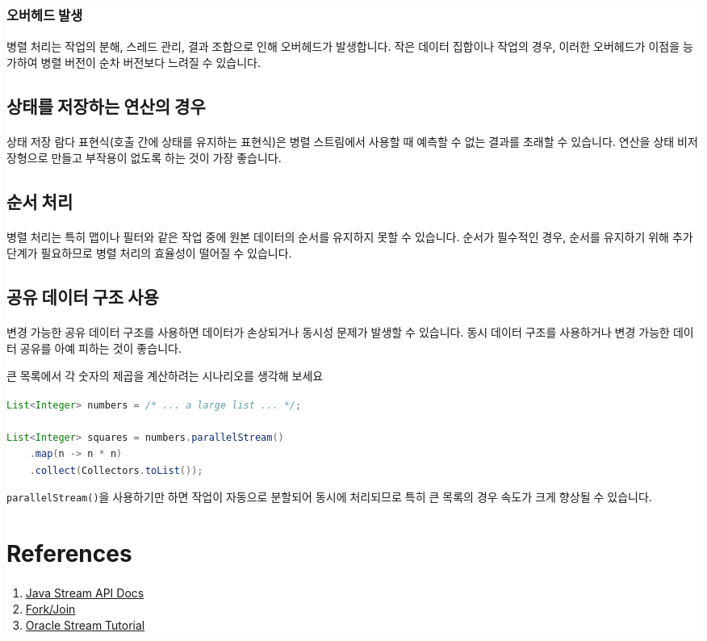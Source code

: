 ### 오버헤드 발생
병렬 처리는 작업의 분해, 스레드 관리, 결과 조합으로 인해 오버헤드가 발생합니다. 
작은 데이터 집합이나 작업의 경우, 이러한 오버헤드가 이점을 능가하여 병렬 버전이 순차 버전보다 느려질 수 있습니다.

## 상태를 저장하는 연산의 경우
상태 저장 람다 표현식(호출 간에 상태를 유지하는 표현식)은 병렬 스트림에서 사용할 때 예측할 수 없는 결과를 초래할 수 있습니다. 
연산을 상태 비저장형으로 만들고 부작용이 없도록 하는 것이 가장 좋습니다.

## 순서 처리
병렬 처리는 특히 맵이나 필터와 같은 작업 중에 원본 데이터의 순서를 유지하지 못할 수 있습니다. 순서가 필수적인 경우, 순서를 유지하기 위해 추가 단계가 필요하므로 병렬 처리의 효율성이 떨어질 수 있습니다.

## 공유 데이터 구조 사용
변경 가능한 공유 데이터 구조를 사용하면 데이터가 손상되거나 동시성 문제가 발생할 수 있습니다. 동시 데이터 구조를 사용하거나 변경 가능한 데이터 공유를 아예 피하는 것이 좋습니다.


큰 목록에서 각 숫자의 제곱을 계산하려는 시나리오를 생각해 보세요
```java
List<Integer> numbers = /* ... a large list ... */;  
  
List<Integer> squares = numbers.parallelStream()  
	.map(n -> n * n)  
	.collect(Collectors.toList());
```

`parallelStream()`을 사용하기만 하면 작업이 자동으로 분할되어 동시에 처리되므로 특히 큰 목록의 경우 속도가 크게 향상될 수 있습니다.

# References
1. [Java Stream API Docs](https://docs.oracle.com/javase/8/docs/api/java/util/stream/Stream.html)
2. [Fork/Join](https://docs.oracle.com/javase/tutorial/essential/concurrency/forkjoin.html)
3. [Oracle Stream Tutorial](https://docs.oracle.com/javase/tutorial/collections/streams/index.html)